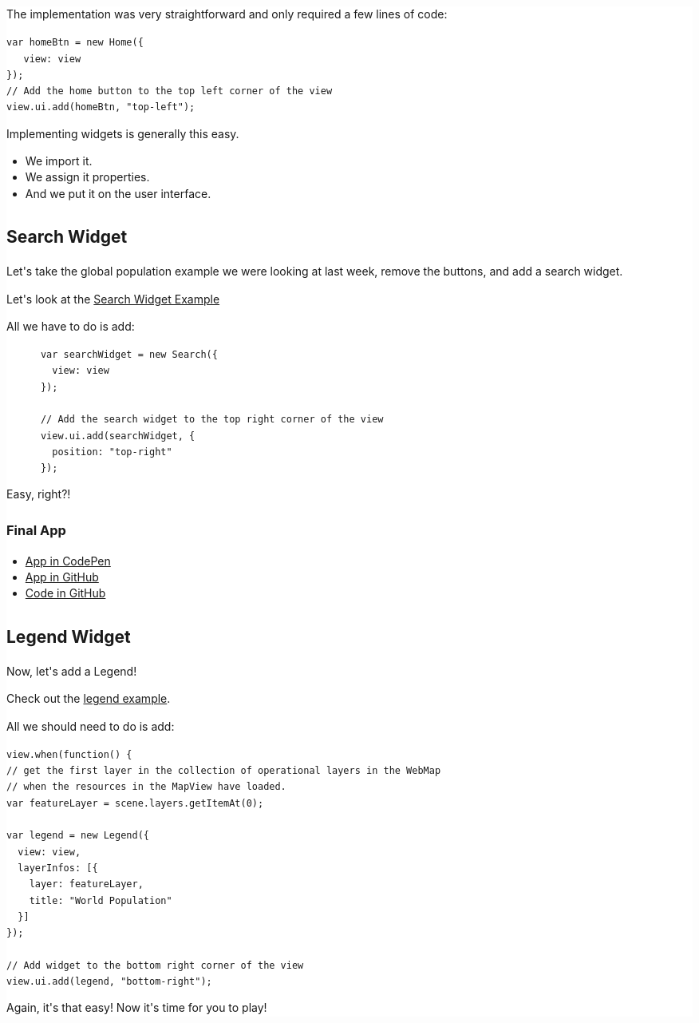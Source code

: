  The implementation was very straightforward and only required a few lines of code:
 ```
var homeBtn = new Home({
    view: view
});
// Add the home button to the top left corner of the view
view.ui.add(homeBtn, "top-left");
```

Implementing widgets is generally this easy. 
- We import it. 
- We assign it properties. 
- And we put it on the user interface.

## Search Widget
Let's take the global population example we were looking at last week, remove the buttons, and add a search widget.

Let's look at the [Search Widget Example](https://developers.arcgis.com/javascript/latest/sample-code/widgets-search-3d/index.html)

All we have to do is add:
```
	  var searchWidget = new Search({
        view: view
      });

      // Add the search widget to the top right corner of the view
      view.ui.add(searchWidget, {
        position: "top-right"
      });
```

Easy, right?!

### Final App
- [App in CodePen](https://codepen.io/gbrunner/pen/wvzyrqw)
- [App in GitHub](https://gbrunner.github.io/world-population-3d-with-search)
- [Code in GitHub](https://github.com/gbrunner/world-population-3d-with-search)

## Legend Widget
Now, let's add a Legend!

Check out the [legend example](https://developers.arcgis.com/javascript/latest/sample-code/widgets-legend/index.html).

All we should need to do is add:
```
view.when(function() {
// get the first layer in the collection of operational layers in the WebMap
// when the resources in the MapView have loaded.
var featureLayer = scene.layers.getItemAt(0);

var legend = new Legend({
  view: view,
  layerInfos: [{
    layer: featureLayer,
    title: "World Population"
  }]
});

// Add widget to the bottom right corner of the view
view.ui.add(legend, "bottom-right");
```
Again, it's that easy! Now it's time for you to play!
